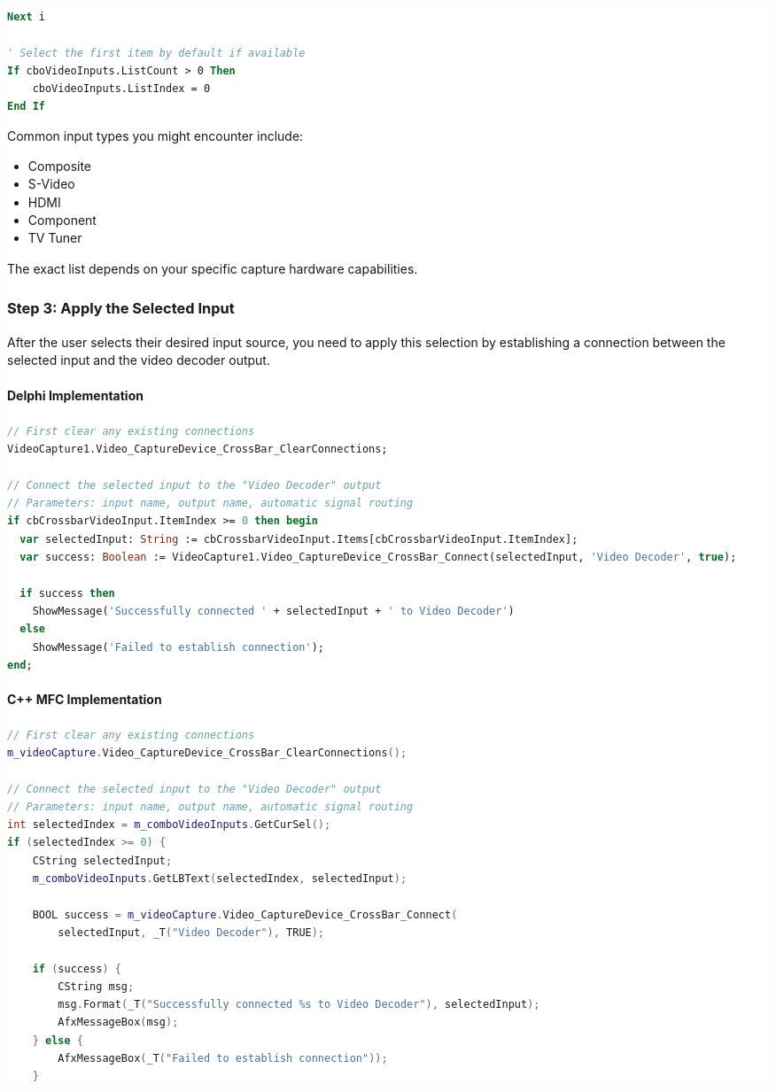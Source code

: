 ```vb
Next i

' Select the first item by default if available
If cboVideoInputs.ListCount > 0 Then
    cboVideoInputs.ListIndex = 0
End If
```

Common input types you might encounter include:

- Composite
- S-Video
- HDMI
- Component
- TV Tuner

The exact list depends on your specific capture hardware capabilities.

### Step 3: Apply the Selected Input

After the user selects their desired input source, you need to apply this selection by establishing a connection between the selected input and the video decoder output.

#### Delphi Implementation

```pascal
// First clear any existing connections
VideoCapture1.Video_CaptureDevice_CrossBar_ClearConnections;

// Connect the selected input to the "Video Decoder" output
// Parameters: input name, output name, automatic signal routing
if cbCrossbarVideoInput.ItemIndex >= 0 then begin
  var selectedInput: String := cbCrossbarVideoInput.Items[cbCrossbarVideoInput.ItemIndex];
  var success: Boolean := VideoCapture1.Video_CaptureDevice_CrossBar_Connect(selectedInput, 'Video Decoder', true);
  
  if success then
    ShowMessage('Successfully connected ' + selectedInput + ' to Video Decoder')
  else
    ShowMessage('Failed to establish connection');
end;
```

#### C++ MFC Implementation

```cpp
// First clear any existing connections
m_videoCapture.Video_CaptureDevice_CrossBar_ClearConnections();

// Connect the selected input to the "Video Decoder" output
// Parameters: input name, output name, automatic signal routing
int selectedIndex = m_comboVideoInputs.GetCurSel();
if (selectedIndex >= 0) {
    CString selectedInput;
    m_comboVideoInputs.GetLBText(selectedIndex, selectedInput);
    
    BOOL success = m_videoCapture.Video_CaptureDevice_CrossBar_Connect(
        selectedInput, _T("Video Decoder"), TRUE);
    
    if (success) {
        CString msg;
        msg.Format(_T("Successfully connected %s to Video Decoder"), selectedInput);
        AfxMessageBox(msg);
    } else {
        AfxMessageBox(_T("Failed to establish connection"));
    }
```